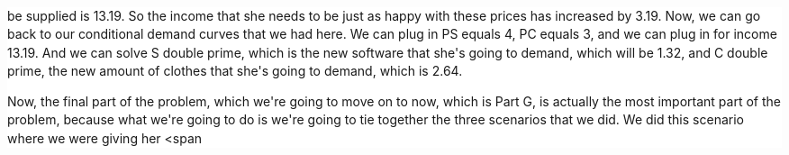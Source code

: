   <span m='913720'>be</span> <span m='913830'>supplied</span> <span
  m='914820'>is</span> <span m='915030'>13.19.</span> <span m='919350'>So</span>
  <span m='919750'>the</span> <span m='919870'>income</span> <span
  m='920200'>that</span> <span m='920350'>she</span> <span
  m='920480'>needs</span> <span m='920760'>to</span> <span m='920840'>be</span>
  <span m='920950'>just</span> <span m='921220'>as</span> <span
  m='921320'>happy</span> <span m='921610'>with</span> <span
  m='921730'>these</span> <span m='921930'>prices</span> <span
  m='922830'>has</span> <span m='923080'>increased</span> <span
  m='923910'>by</span> <span m='924110'>3.19.</span> <span
  m='927460'>Now,</span> <span m='927850'>we</span> <span m='927980'>can</span>
  <span m='928140'>go</span> <span m='928290'>back</span> <span
  m='928550'>to</span> <span m='928660'>our</span> <span
  m='928770'>conditional</span> <span m='929300'>demand</span> <span
  m='929670'>curves</span> <span m='930000'>that</span> <span
  m='930130'>we</span> <span m='930230'>had</span> <span m='930470'>here.</span>
  <span m='931400'>We</span> <span m='931650'>can</span> <span m='931810'>plug
  in</span> <span m='932720'>PS</span> <span m='933180'>equals</span> <span
  m='933600'>4,</span> <span m='934360'>PC</span> <span m='935010'>equals</span>
  <span m='935410'>3,</span> <span m='936320'>and</span> <span
  m='936450'>we</span> <span m='936590'>can</span> <span m='936750'>plug
  in</span> <span m='937180'>for</span> <span m='937320'>income</span> <span
  m='937820'>13.19.</span> <span m='940190'>And</span> <span
  m='940380'>we</span> <span m='940460'>can</span> <span m='940620'>solve</span>
  <span m='943510'>S</span> <span m='943840'>double</span> <span
  m='944140'>prime,</span> <span m='944720'>which</span> <span
  m='944920'>is</span> <span m='945070'>the</span> <span m='945160'>new</span>
  <span m='945410'>software</span> <span m='945920'>that</span> <span
  m='946100'>she's</span> <span m='946330'>going</span> <span
  m='946410'>to</span> <span m='946500'>demand,</span> <span
  m='947480'>which</span> <span m='948000'>will</span> <span
  m='948080'>be</span> <span m='948200'>1.32,</span> <span m='951340'>and</span>
  <span m='951530'>C</span> <span m='951770'>double</span> <span
  m='952050'>prime,</span> <span m='953560'>the</span> <span
  m='953700'>new</span> <span m='953840'>amount</span> <span
  m='954110'>of</span> <span m='954200'>clothes</span> <span
  m='954530'>that</span> <span m='954650'>she's</span> <span
  m='954850'>going</span> <span m='954930'>to</span> <span
  m='955010'>demand,</span> <span m='956210'>which</span> <span
  m='956450'>is</span> <span m='956540'>2.64.</span> </p><p><span
  m='967920'>Now,</span> <span m='969360'>the</span> <span
  m='969470'>final</span> <span m='969790'>part</span> <span
  m='969990'>of</span> <span m='970050'>the</span> <span
  m='970120'>problem,</span> <span m='970860'>which</span> <span
  m='971030'>we're</span> <span m='971150'>going</span> <span
  m='971220'>to</span> <span m='971290'>move</span> <span m='971480'>on</span>
  <span m='971650'>to</span> <span m='971830'>now,</span> <span
  m='972990'>which</span> <span m='973220'>is</span> <span
  m='973340'>Part</span> <span m='973640'>G,</span> <span m='974220'>is</span>
  <span m='974410'>actually</span> <span m='974750'>the</span> <span
  m='974850'>most</span> <span m='975080'>important</span> <span
  m='975410'>part</span> <span m='975590'>of</span> <span m='975640'>the</span>
  <span m='975690'>problem,</span> <span m='976310'>because</span> <span
  m='976580'>what</span> <span m='976760'>we're</span> <span
  m='976870'>going</span> <span m='976970'>to</span> <span m='977050'>do</span>
  <span m='977780'>is</span> <span m='977980'>we're</span> <span
  m='978130'>going</span> <span m='978220'>to</span> <span m='978320'>tie</span>
  <span m='978660'>together</span> <span m='979600'>the</span> <span
  m='979750'>three</span> <span m='980130'>scenarios</span> <span
  m='981870'>that</span> <span m='982040'>we did.</span> <span
  m='982430'>We</span> <span m='982560'>did</span> <span m='982750'>this</span>
  <span m='982940'>scenario</span> <span m='985110'>where</span> <span
  m='985260'>we</span> <span m='985330'>were</span> <span
  m='985510'>giving</span> <span m='985820'>her</span> <span